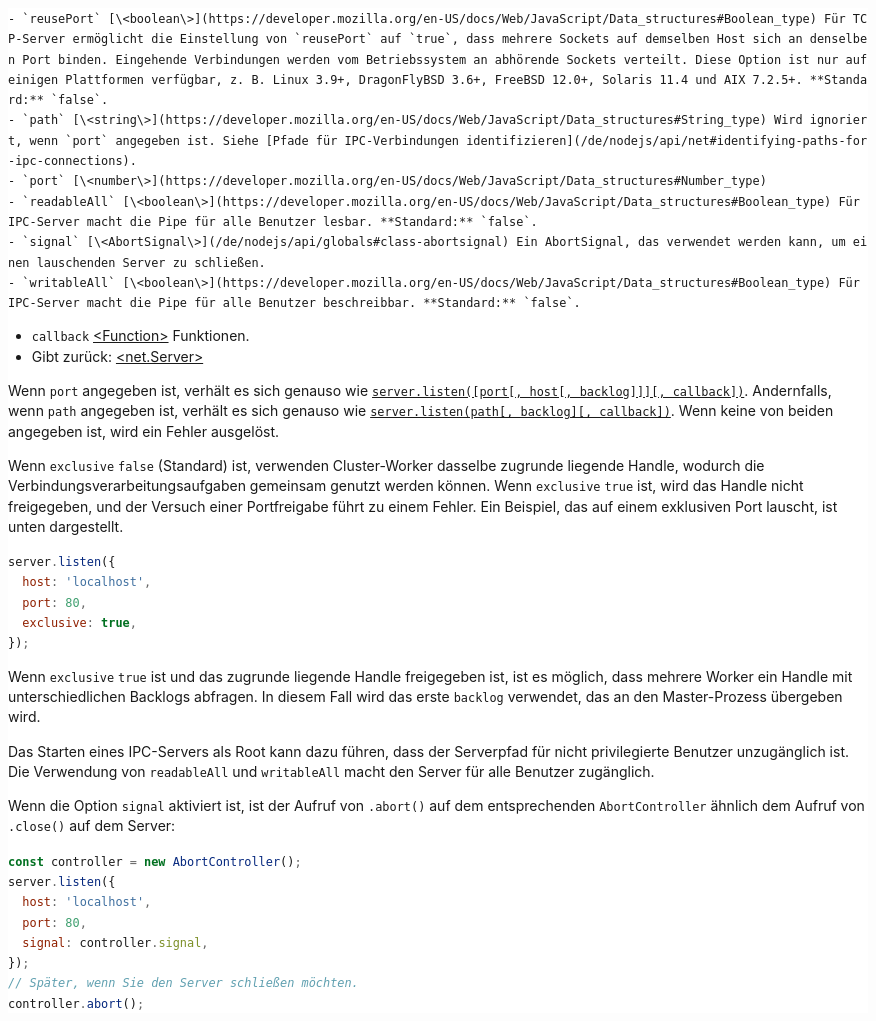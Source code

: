     - `reusePort` [\<boolean\>](https://developer.mozilla.org/en-US/docs/Web/JavaScript/Data_structures#Boolean_type) Für TCP-Server ermöglicht die Einstellung von `reusePort` auf `true`, dass mehrere Sockets auf demselben Host sich an denselben Port binden. Eingehende Verbindungen werden vom Betriebssystem an abhörende Sockets verteilt. Diese Option ist nur auf einigen Plattformen verfügbar, z. B. Linux 3.9+, DragonFlyBSD 3.6+, FreeBSD 12.0+, Solaris 11.4 und AIX 7.2.5+. **Standard:** `false`.
    - `path` [\<string\>](https://developer.mozilla.org/en-US/docs/Web/JavaScript/Data_structures#String_type) Wird ignoriert, wenn `port` angegeben ist. Siehe [Pfade für IPC-Verbindungen identifizieren](/de/nodejs/api/net#identifying-paths-for-ipc-connections).
    - `port` [\<number\>](https://developer.mozilla.org/en-US/docs/Web/JavaScript/Data_structures#Number_type)
    - `readableAll` [\<boolean\>](https://developer.mozilla.org/en-US/docs/Web/JavaScript/Data_structures#Boolean_type) Für IPC-Server macht die Pipe für alle Benutzer lesbar. **Standard:** `false`.
    - `signal` [\<AbortSignal\>](/de/nodejs/api/globals#class-abortsignal) Ein AbortSignal, das verwendet werden kann, um einen lauschenden Server zu schließen.
    - `writableAll` [\<boolean\>](https://developer.mozilla.org/en-US/docs/Web/JavaScript/Data_structures#Boolean_type) Für IPC-Server macht die Pipe für alle Benutzer beschreibbar. **Standard:** `false`.

- `callback` [\<Function\>](https://developer.mozilla.org/en-US/docs/Web/JavaScript/Reference/Global_Objects/Function) Funktionen.
- Gibt zurück: [\<net.Server\>](/de/nodejs/api/net#class-netserver)

Wenn `port` angegeben ist, verhält es sich genauso wie [`server.listen([port[, host[, backlog]]][, callback])`](/de/nodejs/api/net#serverlistenport-host-backlog-callback). Andernfalls, wenn `path` angegeben ist, verhält es sich genauso wie [`server.listen(path[, backlog][, callback])`](/de/nodejs/api/net#serverlistenpath-backlog-callback). Wenn keine von beiden angegeben ist, wird ein Fehler ausgelöst.

Wenn `exclusive` `false` (Standard) ist, verwenden Cluster-Worker dasselbe zugrunde liegende Handle, wodurch die Verbindungsverarbeitungsaufgaben gemeinsam genutzt werden können. Wenn `exclusive` `true` ist, wird das Handle nicht freigegeben, und der Versuch einer Portfreigabe führt zu einem Fehler. Ein Beispiel, das auf einem exklusiven Port lauscht, ist unten dargestellt.

```js [ESM]
server.listen({
  host: 'localhost',
  port: 80,
  exclusive: true,
});
```
Wenn `exclusive` `true` ist und das zugrunde liegende Handle freigegeben ist, ist es möglich, dass mehrere Worker ein Handle mit unterschiedlichen Backlogs abfragen. In diesem Fall wird das erste `backlog` verwendet, das an den Master-Prozess übergeben wird.

Das Starten eines IPC-Servers als Root kann dazu führen, dass der Serverpfad für nicht privilegierte Benutzer unzugänglich ist. Die Verwendung von `readableAll` und `writableAll` macht den Server für alle Benutzer zugänglich.

Wenn die Option `signal` aktiviert ist, ist der Aufruf von `.abort()` auf dem entsprechenden `AbortController` ähnlich dem Aufruf von `.close()` auf dem Server:

```js [ESM]
const controller = new AbortController();
server.listen({
  host: 'localhost',
  port: 80,
  signal: controller.signal,
});
// Später, wenn Sie den Server schließen möchten.
controller.abort();
```
